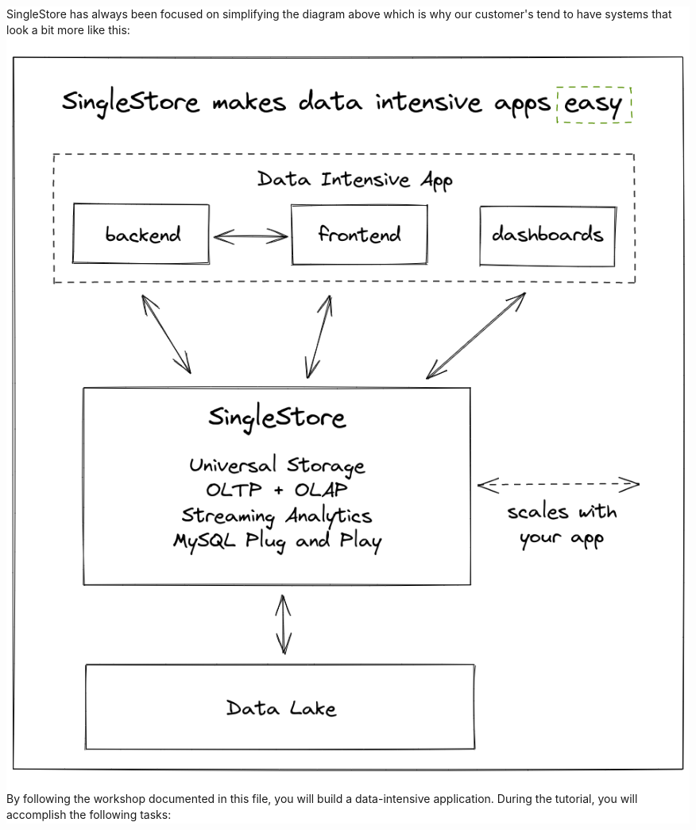 SingleStore has always been focused on simplifying the diagram above which is
why our customer's tend to have systems that look a bit more like this:

![singlestore-easy](data/images/singlestore-easy.png)

By following the workshop documented in this file, you will build a
data-intensive application. During the tutorial, you will accomplish the
following tasks:
